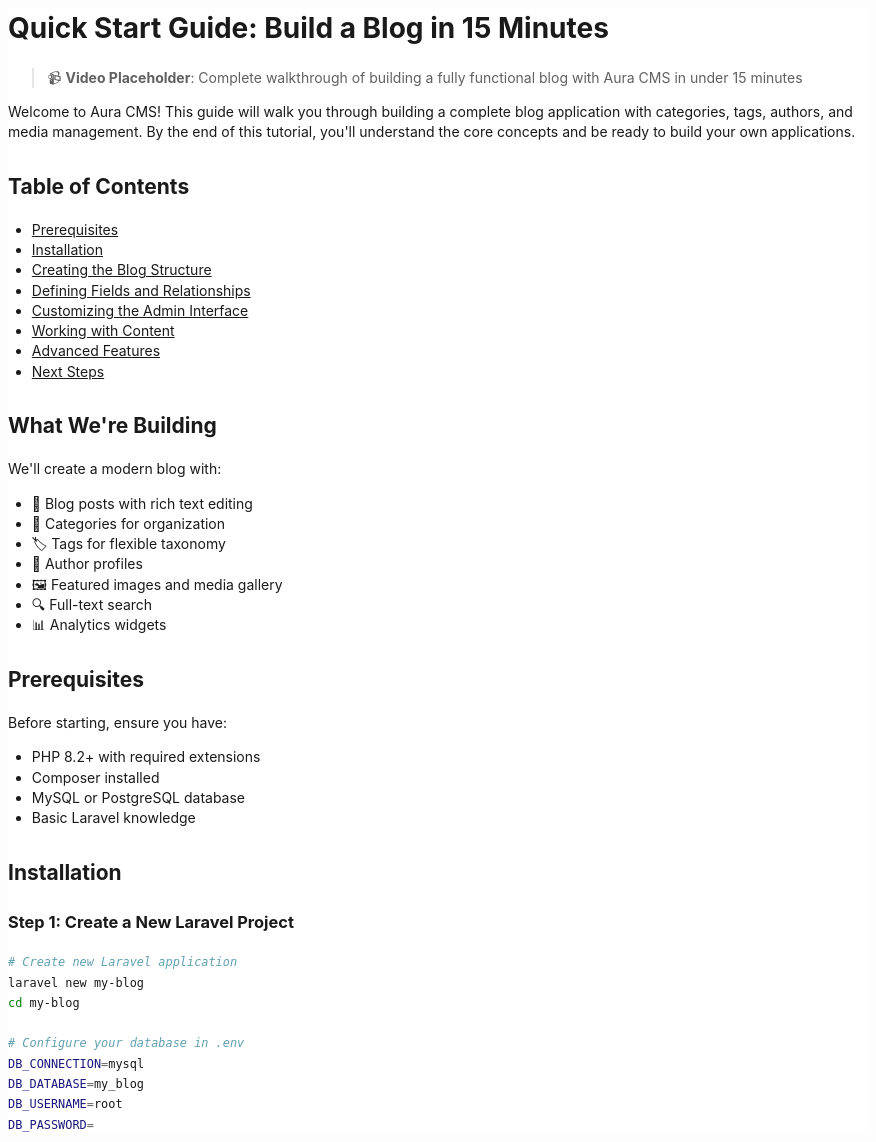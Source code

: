 # Quick Start Guide: Build a Blog in 15 Minutes

> 📹 **Video Placeholder**: Complete walkthrough of building a fully functional blog with Aura CMS in under 15 minutes

Welcome to Aura CMS! This guide will walk you through building a complete blog application with categories, tags, authors, and media management. By the end of this tutorial, you'll understand the core concepts and be ready to build your own applications.

## Table of Contents

- [Prerequisites](#prerequisites)
- [Installation](#installation)
- [Creating the Blog Structure](#creating-the-blog-structure)
- [Defining Fields and Relationships](#defining-fields-and-relationships)
- [Customizing the Admin Interface](#customizing-the-admin-interface)
- [Working with Content](#working-with-content)
- [Advanced Features](#advanced-features)
- [Next Steps](#next-steps)

## What We're Building

We'll create a modern blog with:
- 📝 Blog posts with rich text editing
- 📁 Categories for organization
- 🏷️ Tags for flexible taxonomy
- 👤 Author profiles
- 🖼️ Featured images and media gallery
- 🔍 Full-text search
- 📊 Analytics widgets

## Prerequisites

Before starting, ensure you have:
- PHP 8.2+ with required extensions
- Composer installed
- MySQL or PostgreSQL database
- Basic Laravel knowledge

## Installation

### Step 1: Create a New Laravel Project

```bash
# Create new Laravel application
laravel new my-blog
cd my-blog

# Configure your database in .env
DB_CONNECTION=mysql
DB_DATABASE=my_blog
DB_USERNAME=root
DB_PASSWORD=
```
